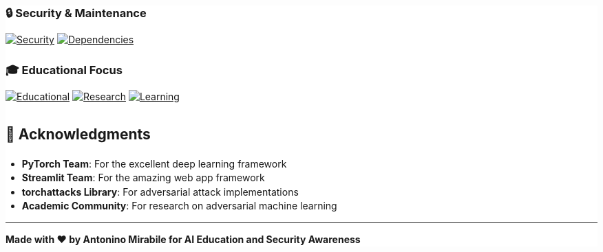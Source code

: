 ### 🔒 Security & Maintenance
[![Security](https://img.shields.io/badge/security-scanned-brightgreen?style=for-the-badge)](https://github.com/ninomirabile/adversarialComparator/security)
[![Dependencies](https://img.shields.io/badge/dependencies-up%20to%20date-brightgreen?style=for-the-badge)](https://github.com/ninomirabile/adversarialComparator)

### 🎓 Educational Focus
[![Educational](https://img.shields.io/badge/educational-project-orange?style=for-the-badge)](https://github.com/ninomirabile/adversarialComparator)
[![Research](https://img.shields.io/badge/research-friendly-brightgreen?style=for-the-badge)](https://github.com/ninomirabile/adversarialComparator)
[![Learning](https://img.shields.io/badge/learning-resource-blue?style=for-the-badge)](https://github.com/ninomirabile/adversarialComparator)

## 🙏 Acknowledgments

- **PyTorch Team**: For the excellent deep learning framework
- **Streamlit Team**: For the amazing web app framework
- **torchattacks Library**: For adversarial attack implementations
- **Academic Community**: For research on adversarial machine learning

---

**Made with ❤️ by Antonino Mirabile for AI Education and Security Awareness**

